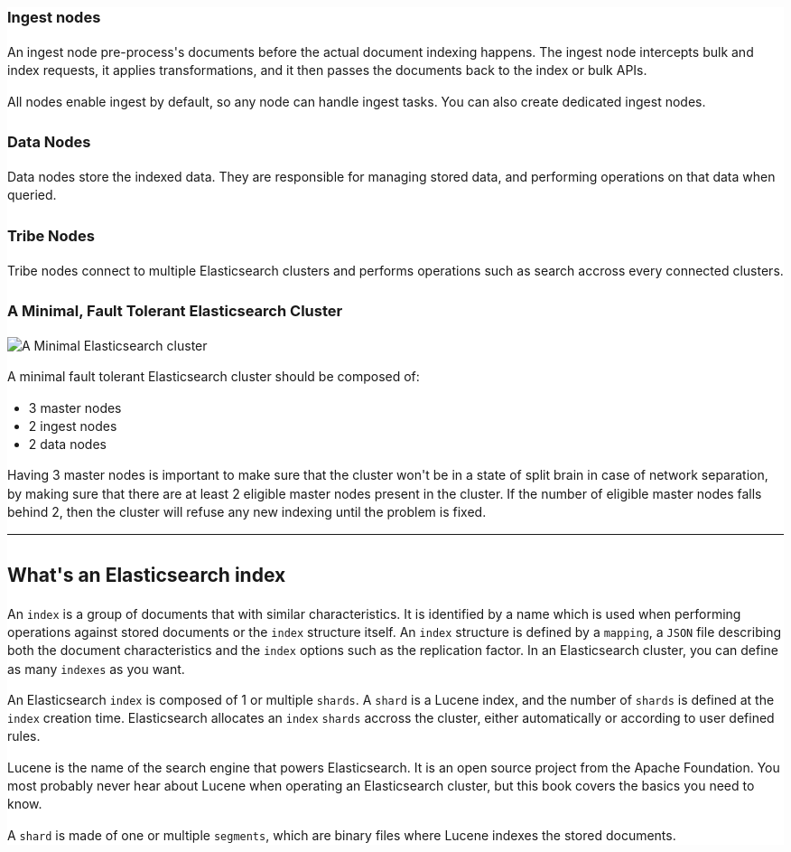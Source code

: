 ### Ingest  nodes

An ingest node pre-process's documents before the actual document indexing happens. The ingest node intercepts bulk and index requests, it applies transformations, and it then passes the documents back to the index or bulk APIs. 

All nodes enable ingest by default, so any node can handle ingest tasks. You can also create dedicated ingest nodes.

### Data Nodes

Data nodes store the indexed data. They are responsible for managing stored data, and performing operations on that data when queried.

### Tribe Nodes

Tribe nodes connect to multiple Elasticsearch clusters and performs operations such as search accross every connected clusters. 

### A Minimal, Fault Tolerant Elasticsearch Cluster

![A Minimal Elasticsearch cluster](images/image1.svg)

A minimal fault tolerant Elasticsearch cluster should be composed of:

* 3 master nodes
* 2 ingest nodes
* 2 data nodes

Having 3 master nodes is important to make sure that the cluster won't be in a state of split brain in case of network separation, by making sure that there are at least 2 eligible master nodes present in the cluster. If the number of eligible master nodes falls behind 2, then the cluster will refuse any new indexing until the problem is fixed. 

---

## What's an Elasticsearch index

An `index` is a group of documents that with similar characteristics. It is identified by a name which is used when performing operations against stored documents or the `index` structure itself. An `index` structure is defined by a `mapping`, a `JSON` file describing both the document characteristics and the `index` options such as the replication factor. In an Elasticsearch cluster, you can define as many `indexes` as you want.

An Elasticsearch `index` is composed of 1 or multiple `shards`. A `shard` is a Lucene index, and the number of `shards` is defined at the `index` creation time.  Elasticsearch allocates an `index` `shards` accross the cluster, either automatically or according to user defined rules.

Lucene is the name of the search engine that powers Elasticsearch. It is an open source project from the Apache Foundation. You most probably never hear about Lucene when operating an Elasticsearch cluster, but this book covers the basics you need to know.

A `shard` is made of one or multiple `segments`, which are binary files where Lucene indexes the stored documents.
